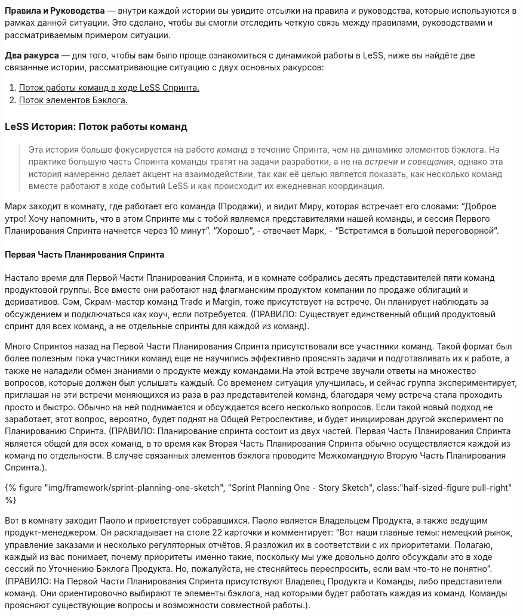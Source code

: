 **Правила и Руководства** — внутри каждой истории вы увидите отсылки на правила и руководства, которые используются в рамках данной ситуации. Это сделано, чтобы вы смогли отследить четкую связь между правилами, руководствами и рассматриваемым примером ситуации.

**Два ракурса** — для того, чтобы вам было проще ознакомиться с динамикой работы в LeSS, ниже вы найдёте две связанные истории, рассматривающие ситуацию с двух основных ракурсов: 

1. [Поток работы команд в ходе LeSS Спринта.](#less-история-поток-работы-команд)
2. [Поток элементов Бэклога.](#less-история-поток-элементов-бэклога)

### LeSS История: Поток работы команд

> Эта история больше фокусируется на работе *команд* в течение Спринта, чем на динамике элементов бэклога. На практике большую часть Спринта команды тратят на задачи разработки, а не на *встречи и совещания*, однако эта история намеренно делает акцент на взаимодействии, так как её целью является показать, как несколько команд вместе работают в ходе событий LeSS и как происходит их ежедневная координация.

Марк заходит в комнату, где работает его команда (Продажи), и видит Миру, которая встречает его словами: “Доброе утро! Хочу напомнить, что в этом Спринте мы с тобой являемся представителями нашей команды, и сессия Первого Планирования Спринта начнется через 10 минут”. “Хорошо”, - отвечает Марк, - “Встретимся в большой переговорной”.

#### Первая Часть Планирования Спринта

Настало время для Первой Части Планирования Спринта, и в комнате собрались десять представителей пяти команд продуктовой группы. Все вместе они работают над флагманским продуктом компании по продаже облигаций и деривативов. Сэм, Скрам-мастер команд Trade и Margin, тоже присутствует на встрече. Он планирует наблюдать за обсуждением и подключаться как коуч, если потребуется. (ПРАВИЛО: Существует единственный общий продуктовый спринт для всех команд, а не отдельные спринты для каждой из команд).

Много Спринтов назад на Первой Части Планирования Спринта присутствовали все участники команд. Такой формат был более полезным пока участники команд еще не научились эффективно прояснять задачи и подготавливать их к работе, а также не наладили обмен знаниями о продукте между командами.На этой встрече звучали ответы на множество вопросов, которые должен был услышать каждый. Со временем ситуация улучшилась, и сейчас группа экспериментирует, приглашая на эти встречи меняющихся из раза в раз представителей команд, благодаря чему встреча стала проходить просто и быстро. Обычно на ней поднимается и обсуждается всего несколько вопросов. Если такой новый подход не заработает, этот вопрос, вероятно, будет поднят на Общей Ретроспективе, и будет инициирован другой эксперимент по Планированию Спринта. (ПРАВИЛО: Планирование спринта состоит из двух частей. Первая Часть Планирования Спринта является общей для всех команд, в то время как Вторая Часть Планирования Спринта обычно осуществляется каждой из команд по отдельности. В случае связанных элементов бэклога проводите Межкомандную Вторую Часть Планирования Спринта.).

<div>
  {% figure "img/framework/sprint-planning-one-sketch", "Sprint Planning One - Story Sketch", class:"half-sized-figure pull-right" %}
</div>

Вот в комнату заходит Паоло и приветствует собравшихся. Паоло является Владельцем Продукта, а также ведущим продукт-менеджером. Он раскладывает на столе 22 карточки и комментирует: “Вот наши главные темы: немецкий рынок, управление заказами и несколько регуляторных отчётов. Я разложил их в соответствии с их приоритетами. Полагаю, каждый из вас понимает, почему приоритеты именно такие, поскольку мы уже довольно долго обсуждали это в ходе сессий по Уточнению Бэклога Продукта. Но, пожалуйста, не стесняйтесь переспросить, если вам что-то не понятно”. (ПРАВИЛО: На Первой Части Планирования Спринта присутствуют Владелец Продукта и Команды, либо представители команд. Они ориентировочно выбирают те элементы бэклога, над которыми будет работать каждая из команд. Команды проясняют существующие вопросы и возможности совместной работы.).
